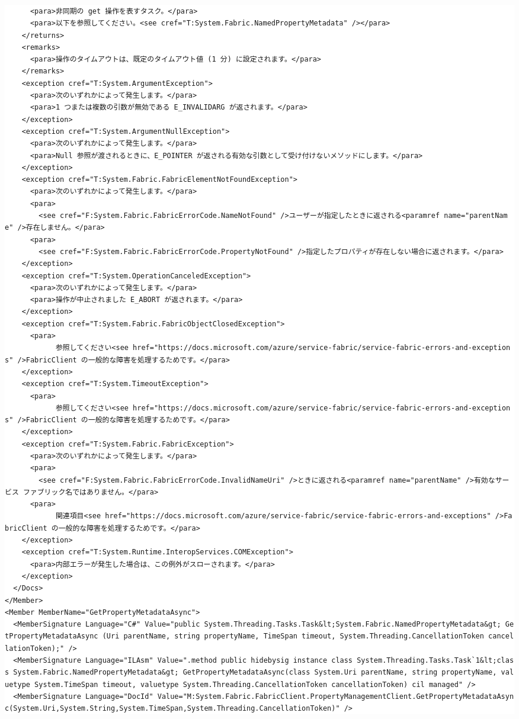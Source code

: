           <para>非同期の get 操作を表すタスク。</para>
          <para>以下を参照してください。<see cref="T:System.Fabric.NamedPropertyMetadata" /></para>
        </returns>
        <remarks>
          <para>操作のタイムアウトは、既定のタイムアウト値 (1 分) に設定されます。</para>
        </remarks>
        <exception cref="T:System.ArgumentException">
          <para>次のいずれかによって発生します。</para>
          <para>1 つまたは複数の引数が無効である E_INVALIDARG が返されます。</para>
        </exception>
        <exception cref="T:System.ArgumentNullException">
          <para>次のいずれかによって発生します。</para>
          <para>Null 参照が渡されるときに、E_POINTER が返される有効な引数として受け付けないメソッドにします。</para>
        </exception>
        <exception cref="T:System.Fabric.FabricElementNotFoundException">
          <para>次のいずれかによって発生します。</para>
          <para>
            <see cref="F:System.Fabric.FabricErrorCode.NameNotFound" />ユーザーが指定したときに返される<paramref name="parentName" />存在しません。</para>
          <para>
            <see cref="F:System.Fabric.FabricErrorCode.PropertyNotFound" />指定したプロパティが存在しない場合に返されます。</para>
        </exception>
        <exception cref="T:System.OperationCanceledException">
          <para>次のいずれかによって発生します。</para>
          <para>操作が中止されました E_ABORT が返されます。</para>
        </exception>
        <exception cref="T:System.Fabric.FabricObjectClosedException">
          <para>
                参照してください<see href="https://docs.microsoft.com/azure/service-fabric/service-fabric-errors-and-exceptions" />FabricClient の一般的な障害を処理するためです。</para>
        </exception>
        <exception cref="T:System.TimeoutException">
          <para>
                参照してください<see href="https://docs.microsoft.com/azure/service-fabric/service-fabric-errors-and-exceptions" />FabricClient の一般的な障害を処理するためです。</para>
        </exception>
        <exception cref="T:System.Fabric.FabricException">
          <para>次のいずれかによって発生します。</para>
          <para>
            <see cref="F:System.Fabric.FabricErrorCode.InvalidNameUri" />ときに返される<paramref name="parentName" />有効なサービス ファブリック名ではありません。</para>
          <para>
                関連項目<see href="https://docs.microsoft.com/azure/service-fabric/service-fabric-errors-and-exceptions" />FabricClient の一般的な障害を処理するためです。</para>
        </exception>
        <exception cref="T:System.Runtime.InteropServices.COMException">
          <para>内部エラーが発生した場合は、この例外がスローされます。</para>
        </exception>
      </Docs>
    </Member>
    <Member MemberName="GetPropertyMetadataAsync">
      <MemberSignature Language="C#" Value="public System.Threading.Tasks.Task&lt;System.Fabric.NamedPropertyMetadata&gt; GetPropertyMetadataAsync (Uri parentName, string propertyName, TimeSpan timeout, System.Threading.CancellationToken cancellationToken);" />
      <MemberSignature Language="ILAsm" Value=".method public hidebysig instance class System.Threading.Tasks.Task`1&lt;class System.Fabric.NamedPropertyMetadata&gt; GetPropertyMetadataAsync(class System.Uri parentName, string propertyName, valuetype System.TimeSpan timeout, valuetype System.Threading.CancellationToken cancellationToken) cil managed" />
      <MemberSignature Language="DocId" Value="M:System.Fabric.FabricClient.PropertyManagementClient.GetPropertyMetadataAsync(System.Uri,System.String,System.TimeSpan,System.Threading.CancellationToken)" />